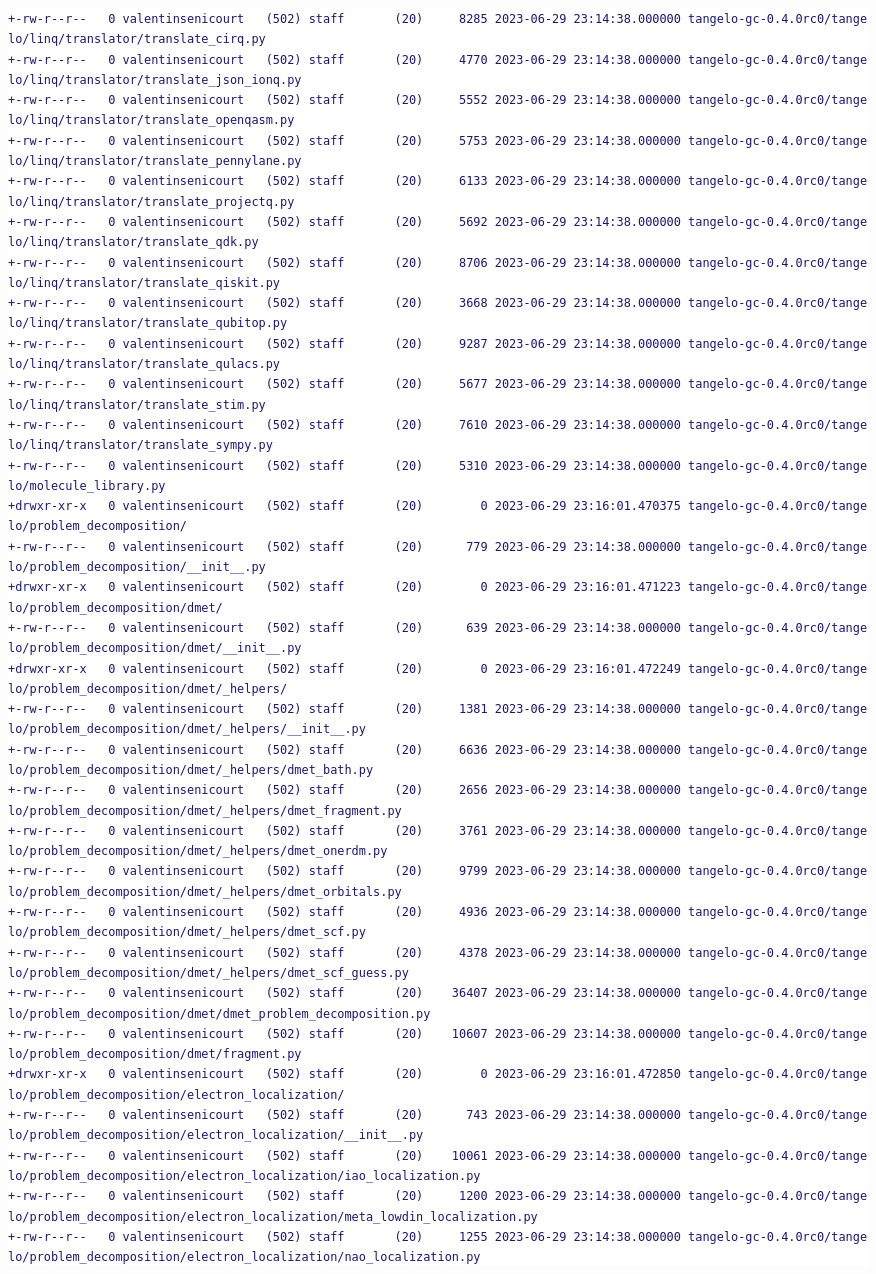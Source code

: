 ```diff
+-rw-r--r--   0 valentinsenicourt   (502) staff       (20)     8285 2023-06-29 23:14:38.000000 tangelo-gc-0.4.0rc0/tangelo/linq/translator/translate_cirq.py
+-rw-r--r--   0 valentinsenicourt   (502) staff       (20)     4770 2023-06-29 23:14:38.000000 tangelo-gc-0.4.0rc0/tangelo/linq/translator/translate_json_ionq.py
+-rw-r--r--   0 valentinsenicourt   (502) staff       (20)     5552 2023-06-29 23:14:38.000000 tangelo-gc-0.4.0rc0/tangelo/linq/translator/translate_openqasm.py
+-rw-r--r--   0 valentinsenicourt   (502) staff       (20)     5753 2023-06-29 23:14:38.000000 tangelo-gc-0.4.0rc0/tangelo/linq/translator/translate_pennylane.py
+-rw-r--r--   0 valentinsenicourt   (502) staff       (20)     6133 2023-06-29 23:14:38.000000 tangelo-gc-0.4.0rc0/tangelo/linq/translator/translate_projectq.py
+-rw-r--r--   0 valentinsenicourt   (502) staff       (20)     5692 2023-06-29 23:14:38.000000 tangelo-gc-0.4.0rc0/tangelo/linq/translator/translate_qdk.py
+-rw-r--r--   0 valentinsenicourt   (502) staff       (20)     8706 2023-06-29 23:14:38.000000 tangelo-gc-0.4.0rc0/tangelo/linq/translator/translate_qiskit.py
+-rw-r--r--   0 valentinsenicourt   (502) staff       (20)     3668 2023-06-29 23:14:38.000000 tangelo-gc-0.4.0rc0/tangelo/linq/translator/translate_qubitop.py
+-rw-r--r--   0 valentinsenicourt   (502) staff       (20)     9287 2023-06-29 23:14:38.000000 tangelo-gc-0.4.0rc0/tangelo/linq/translator/translate_qulacs.py
+-rw-r--r--   0 valentinsenicourt   (502) staff       (20)     5677 2023-06-29 23:14:38.000000 tangelo-gc-0.4.0rc0/tangelo/linq/translator/translate_stim.py
+-rw-r--r--   0 valentinsenicourt   (502) staff       (20)     7610 2023-06-29 23:14:38.000000 tangelo-gc-0.4.0rc0/tangelo/linq/translator/translate_sympy.py
+-rw-r--r--   0 valentinsenicourt   (502) staff       (20)     5310 2023-06-29 23:14:38.000000 tangelo-gc-0.4.0rc0/tangelo/molecule_library.py
+drwxr-xr-x   0 valentinsenicourt   (502) staff       (20)        0 2023-06-29 23:16:01.470375 tangelo-gc-0.4.0rc0/tangelo/problem_decomposition/
+-rw-r--r--   0 valentinsenicourt   (502) staff       (20)      779 2023-06-29 23:14:38.000000 tangelo-gc-0.4.0rc0/tangelo/problem_decomposition/__init__.py
+drwxr-xr-x   0 valentinsenicourt   (502) staff       (20)        0 2023-06-29 23:16:01.471223 tangelo-gc-0.4.0rc0/tangelo/problem_decomposition/dmet/
+-rw-r--r--   0 valentinsenicourt   (502) staff       (20)      639 2023-06-29 23:14:38.000000 tangelo-gc-0.4.0rc0/tangelo/problem_decomposition/dmet/__init__.py
+drwxr-xr-x   0 valentinsenicourt   (502) staff       (20)        0 2023-06-29 23:16:01.472249 tangelo-gc-0.4.0rc0/tangelo/problem_decomposition/dmet/_helpers/
+-rw-r--r--   0 valentinsenicourt   (502) staff       (20)     1381 2023-06-29 23:14:38.000000 tangelo-gc-0.4.0rc0/tangelo/problem_decomposition/dmet/_helpers/__init__.py
+-rw-r--r--   0 valentinsenicourt   (502) staff       (20)     6636 2023-06-29 23:14:38.000000 tangelo-gc-0.4.0rc0/tangelo/problem_decomposition/dmet/_helpers/dmet_bath.py
+-rw-r--r--   0 valentinsenicourt   (502) staff       (20)     2656 2023-06-29 23:14:38.000000 tangelo-gc-0.4.0rc0/tangelo/problem_decomposition/dmet/_helpers/dmet_fragment.py
+-rw-r--r--   0 valentinsenicourt   (502) staff       (20)     3761 2023-06-29 23:14:38.000000 tangelo-gc-0.4.0rc0/tangelo/problem_decomposition/dmet/_helpers/dmet_onerdm.py
+-rw-r--r--   0 valentinsenicourt   (502) staff       (20)     9799 2023-06-29 23:14:38.000000 tangelo-gc-0.4.0rc0/tangelo/problem_decomposition/dmet/_helpers/dmet_orbitals.py
+-rw-r--r--   0 valentinsenicourt   (502) staff       (20)     4936 2023-06-29 23:14:38.000000 tangelo-gc-0.4.0rc0/tangelo/problem_decomposition/dmet/_helpers/dmet_scf.py
+-rw-r--r--   0 valentinsenicourt   (502) staff       (20)     4378 2023-06-29 23:14:38.000000 tangelo-gc-0.4.0rc0/tangelo/problem_decomposition/dmet/_helpers/dmet_scf_guess.py
+-rw-r--r--   0 valentinsenicourt   (502) staff       (20)    36407 2023-06-29 23:14:38.000000 tangelo-gc-0.4.0rc0/tangelo/problem_decomposition/dmet/dmet_problem_decomposition.py
+-rw-r--r--   0 valentinsenicourt   (502) staff       (20)    10607 2023-06-29 23:14:38.000000 tangelo-gc-0.4.0rc0/tangelo/problem_decomposition/dmet/fragment.py
+drwxr-xr-x   0 valentinsenicourt   (502) staff       (20)        0 2023-06-29 23:16:01.472850 tangelo-gc-0.4.0rc0/tangelo/problem_decomposition/electron_localization/
+-rw-r--r--   0 valentinsenicourt   (502) staff       (20)      743 2023-06-29 23:14:38.000000 tangelo-gc-0.4.0rc0/tangelo/problem_decomposition/electron_localization/__init__.py
+-rw-r--r--   0 valentinsenicourt   (502) staff       (20)    10061 2023-06-29 23:14:38.000000 tangelo-gc-0.4.0rc0/tangelo/problem_decomposition/electron_localization/iao_localization.py
+-rw-r--r--   0 valentinsenicourt   (502) staff       (20)     1200 2023-06-29 23:14:38.000000 tangelo-gc-0.4.0rc0/tangelo/problem_decomposition/electron_localization/meta_lowdin_localization.py
+-rw-r--r--   0 valentinsenicourt   (502) staff       (20)     1255 2023-06-29 23:14:38.000000 tangelo-gc-0.4.0rc0/tangelo/problem_decomposition/electron_localization/nao_localization.py
```